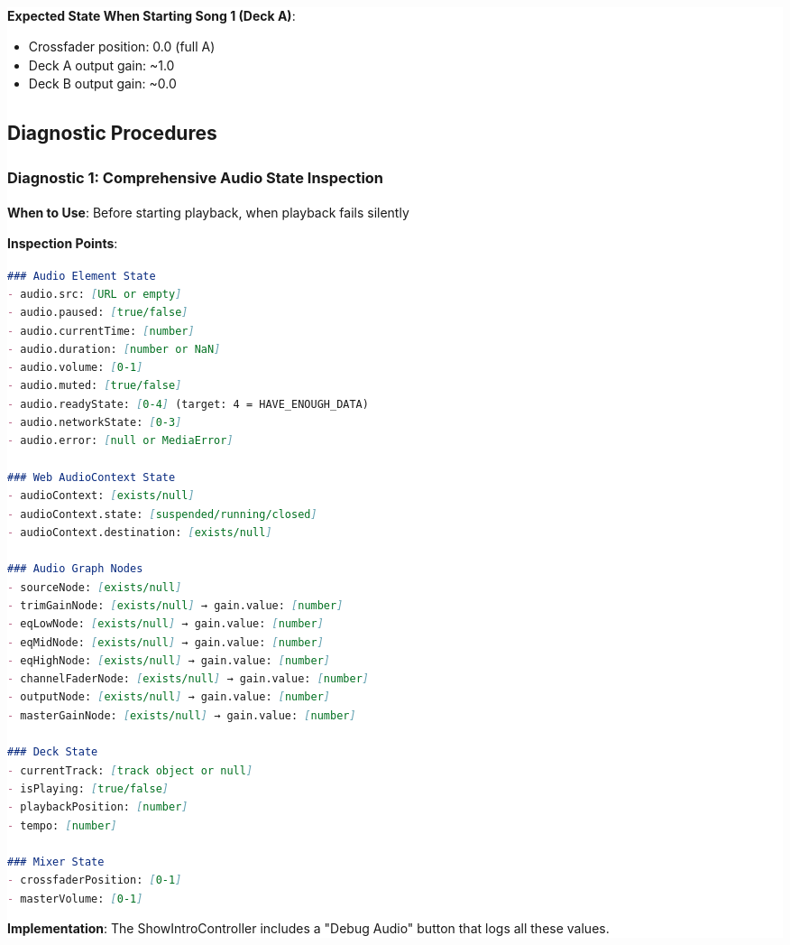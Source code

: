 **Expected State When Starting Song 1 (Deck A)**:
- Crossfader position: 0.0 (full A)
- Deck A output gain: ~1.0
- Deck B output gain: ~0.0

## Diagnostic Procedures

### Diagnostic 1: Comprehensive Audio State Inspection

**When to Use**: Before starting playback, when playback fails silently

**Inspection Points**:

```markdown
### Audio Element State
- audio.src: [URL or empty]
- audio.paused: [true/false]
- audio.currentTime: [number]
- audio.duration: [number or NaN]
- audio.volume: [0-1]
- audio.muted: [true/false]
- audio.readyState: [0-4] (target: 4 = HAVE_ENOUGH_DATA)
- audio.networkState: [0-3]
- audio.error: [null or MediaError]

### Web AudioContext State
- audioContext: [exists/null]
- audioContext.state: [suspended/running/closed]
- audioContext.destination: [exists/null]

### Audio Graph Nodes
- sourceNode: [exists/null]
- trimGainNode: [exists/null] → gain.value: [number]
- eqLowNode: [exists/null] → gain.value: [number]
- eqMidNode: [exists/null] → gain.value: [number]
- eqHighNode: [exists/null] → gain.value: [number]
- channelFaderNode: [exists/null] → gain.value: [number]
- outputNode: [exists/null] → gain.value: [number]
- masterGainNode: [exists/null] → gain.value: [number]

### Deck State
- currentTrack: [track object or null]
- isPlaying: [true/false]
- playbackPosition: [number]
- tempo: [number]

### Mixer State
- crossfaderPosition: [0-1]
- masterVolume: [0-1]
```

**Implementation**: The ShowIntroController includes a "Debug Audio" button that logs all these values.
